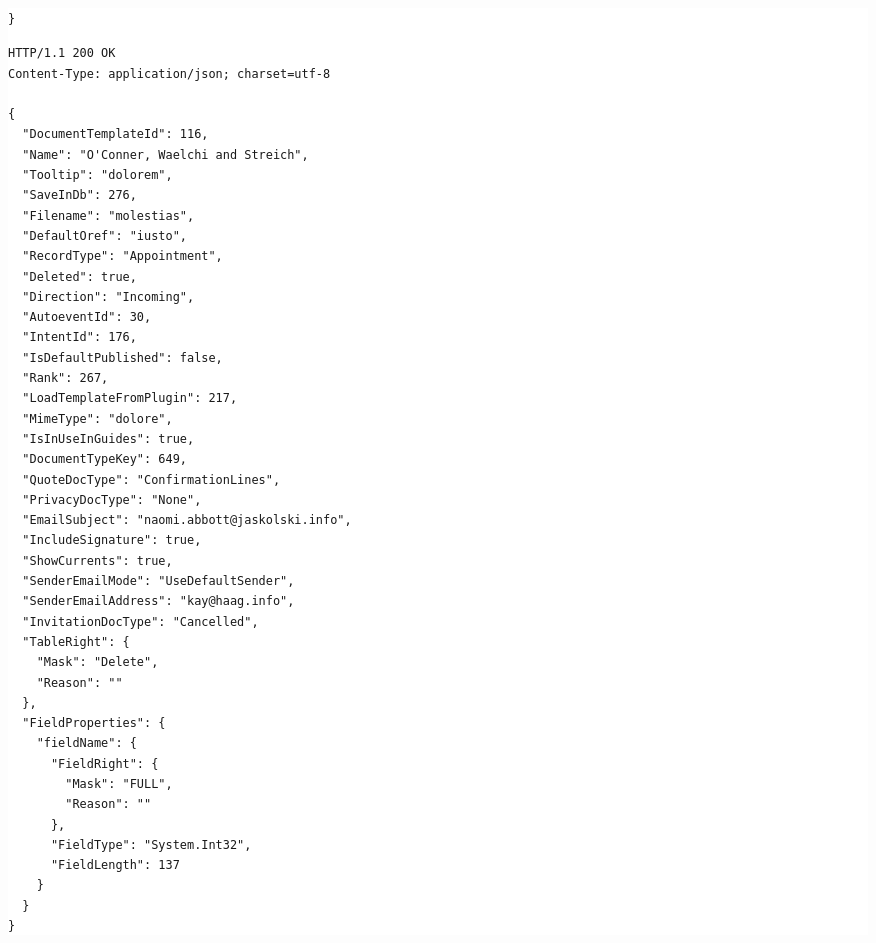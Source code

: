 ```http!
}
```

```http_
HTTP/1.1 200 OK
Content-Type: application/json; charset=utf-8

{
  "DocumentTemplateId": 116,
  "Name": "O'Conner, Waelchi and Streich",
  "Tooltip": "dolorem",
  "SaveInDb": 276,
  "Filename": "molestias",
  "DefaultOref": "iusto",
  "RecordType": "Appointment",
  "Deleted": true,
  "Direction": "Incoming",
  "AutoeventId": 30,
  "IntentId": 176,
  "IsDefaultPublished": false,
  "Rank": 267,
  "LoadTemplateFromPlugin": 217,
  "MimeType": "dolore",
  "IsInUseInGuides": true,
  "DocumentTypeKey": 649,
  "QuoteDocType": "ConfirmationLines",
  "PrivacyDocType": "None",
  "EmailSubject": "naomi.abbott@jaskolski.info",
  "IncludeSignature": true,
  "ShowCurrents": true,
  "SenderEmailMode": "UseDefaultSender",
  "SenderEmailAddress": "kay@haag.info",
  "InvitationDocType": "Cancelled",
  "TableRight": {
    "Mask": "Delete",
    "Reason": ""
  },
  "FieldProperties": {
    "fieldName": {
      "FieldRight": {
        "Mask": "FULL",
        "Reason": ""
      },
      "FieldType": "System.Int32",
      "FieldLength": 137
    }
  }
}
```